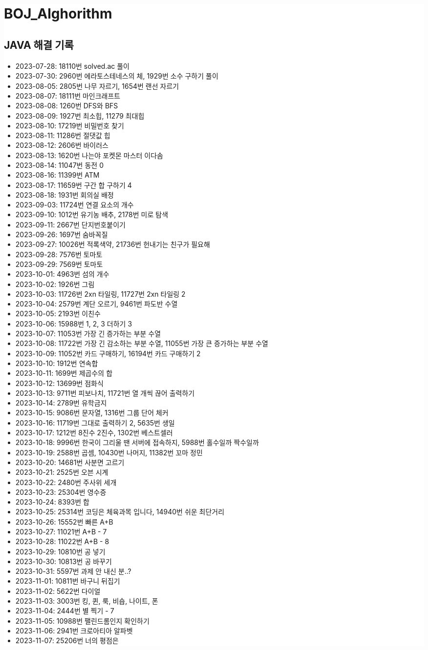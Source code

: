 # BOJ_Alghorithm
## JAVA 해결 기록
- 2023-07-28: 18110번 solved.ac 풀이
- 2023-07-30: 2960번 에라토스테네스의 체, 1929번 소수 구하기 풀이
- 2023-08-05: 2805번 나무 자르기, 1654번 랜선 자르기 
- 2023-08-07: 18111번 마인크래프트
- 2023-08-08: 1260번 DFS와 BFS
- 2023-08-09: 1927번 최소힙, 11279 최대힙
- 2023-08-10: 17219번 비밀번호 찾기
- 2023-08-11: 11286번 절댓값 힙
- 2023-08-12: 2606번 바이러스
- 2023-08-13: 1620번 나는야 포켓몬 마스터 이다솜
- 2023-08-14: 11047번 동전 0
- 2023-08-16: 11399번 ATM
- 2023-08-17: 11659번 구간 합 구하기 4
- 2023-08-18: 1931번 회의실 배정
- 2023-09-03: 11724번 연결 요소의 개수
- 2023-09-10: 1012번 유기농 배추, 2178번 미로 탐색
- 2023-09-11: 2667번 단지번호붙이기
- 2023-09-26: 1697번 숨바꼭질
- 2023-09-27: 10026번 적록색약, 21736번 헌내기는 친구가 필요해
- 2023-09-28: 7576번 토마토
- 2023-09-29: 7569번 토마토
- 2023-10-01: 4963번 섬의 개수
- 2023-10-02: 1926번 그림
- 2023-10-03: 11726번 2xn 타일링, 11727번 2xn 타일링 2
- 2023-10-04: 2579번 계단 오르기, 9461번 파도반 수열
- 2023-10-05: 2193번 이친수
- 2023-10-06: 15988번 1, 2, 3 더하기 3
- 2023-10-07: 11053번 가장 긴 증가하는 부분 수열
- 2023-10-08: 11722번 가장 긴 감소하는 부분 수열, 11055번 가장 큰 증가하는 부분 수열
- 2023-10-09: 11052번 카드 구매하기, 16194번 카드 구매하기 2
- 2023-10-10: 1912번 연속합
- 2023-10-11: 1699번 제곱수의 합
- 2023-10-12: 13699번 점화식
- 2023-10-13: 9711번 피보나치, 11721번 열 개씩 끊어 출력하기
- 2023-10-14: 2789번 유학금지
- 2023-10-15: 9086번 문자열, 1316번 그룹 단어 체커
- 2023-10-16: 11719번 그대로 출력하기 2, 5635번 생일
- 2023-10-17: 1212번 8진수 2진수, 1302번 베스트셀러
- 2023-10-18: 9996번 한국이 그리울 땐 서버에 접속하지, 5988번 홀수일까 짝수일까
- 2023-10-19: 2588번 곱셈, 10430번 나머지, 11382번 꼬마 정민
- 2023-10-20: 14681번 사분면 고르기
- 2023-10-21: 2525번 오븐 시계
- 2023-10-22: 2480번 주사위 세개
- 2023-10-23: 25304번 영수증
- 2023-10-24: 8393번 합
- 2023-10-25: 25314번 코딩은 체육과목 입니다, 14940번 쉬운 최단거리
- 2023-10-26: 15552번 빠른 A+B
- 2023-10-27: 11021번 A+B - 7
- 2023-10-28: 11022번 A+B - 8
- 2023-10-29: 10810번 공 넣기
- 2023-10-30: 10813번 공 바꾸기
- 2023-10-31: 5597번 과제 안 내신 분..?
- 2023-11-01: 10811번 바구니 뒤집기
- 2023-11-02: 5622번 다이얼
- 2023-11-03: 3003번 킹, 퀸, 룩, 비숍, 나이트, 폰
- 2023-11-04: 2444번 별 찍기 - 7
- 2023-11-05: 10988번 팰린드롬인지 확인하기
- 2023-11-06: 2941번 크로아티아 알파벳
- 2023-11-07: 25206번 너의 평점은